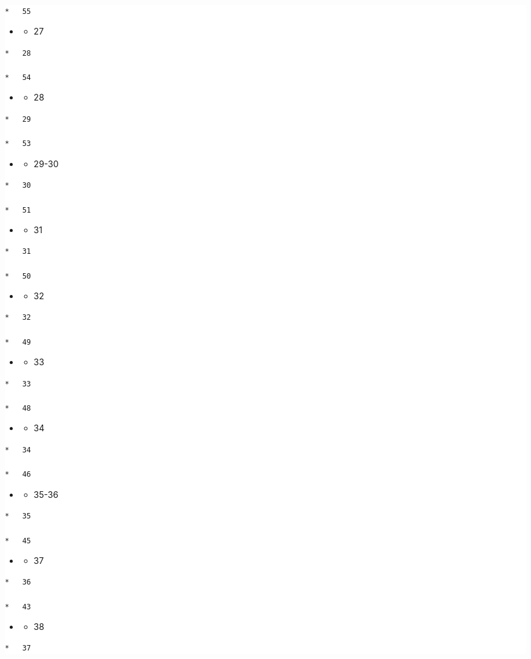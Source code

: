     *   55


*    *   27

    *   28

    *   54


*    *   28

    *   29

    *   53


*    *   29-30

    *   30

    *   51


*    *   31

    *   31

    *   50


*    *   32

    *   32

    *   49


*    *   33

    *   33

    *   48


*    *   34

    *   34

    *   46


*    *   35-36

    *   35

    *   45


*    *   37

    *   36

    *   43


*    *   38

    *   37
